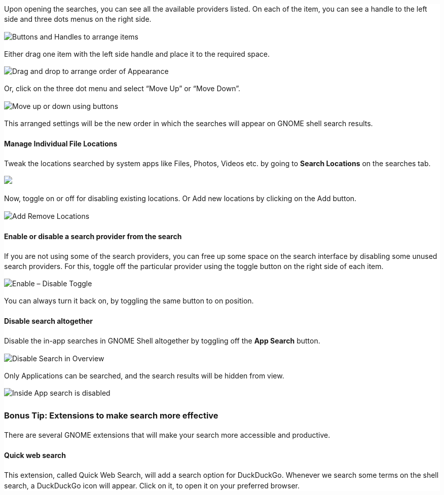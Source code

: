 Upon opening the searches, you can see all the available providers listed. On each of the item, you can see a handle to the left side and three dots menus on the right side.

![Buttons and Handles to arrange items][19]

Either drag one item with the left side handle and place it to the required space.

![Drag and drop to arrange order of Appearance][20]

Or, click on the three dot menu and select “Move Up” or “Move Down”.

![Move up or down using buttons][21]

This arranged settings will be the new order in which the searches will appear on GNOME shell search results.

#### Manage Individual File Locations

Tweak the locations searched by system apps like Files, Photos, Videos etc. by going to **Search Locations** on the searches tab.

![][22]

Now, toggle on or off for disabling existing locations. Or Add new locations by clicking on the Add button.

![Add Remove Locations][23]

#### Enable or disable a search provider from the search

If you are not using some of the search providers, you can free up some space on the search interface by disabling some unused search providers. For this, toggle off the particular provider using the toggle button on the right side of each item.

![Enable – Disable Toggle][24]

You can always turn it back on, by toggling the same button to on position.

#### Disable search altogether

Disable the in-app searches in GNOME Shell altogether by toggling off the **App Search** button.

![Disable Search in Overview][25]

Only Applications can be searched, and the search results will be hidden from view.

![Inside App search is disabled][26]

### Bonus Tip: Extensions to make search more effective

There are several GNOME extensions that will make your search more accessible and productive.

#### Quick web search

This extension, called Quick Web Search, will add a search option for DuckDuckGo. Whenever we search some terms on the shell search, a DuckDuckGo icon will appear. Click on it, to open it on your preferred browser.


[#]: subject: "7 Things You Never Knew You Could Do in GNOME's Activity Search"
[#]: via: "https://itsfoss.com/gnome-search/"
[#]: author: "Sreenath https://itsfoss.com/author/sreenath/"
[#]: collector: "lujun9972"
[#]: translator: " "
[#]: reviewer: " "
[#]: publisher: " "
[#]: url: " "
[a]: https://itsfoss.com/author/sreenath/
[b]: https://github.com/lujun9972
[1]: https://itsfoss.com/nautilus-file-search/
[2]: https://itsfoss.com/content/images/2023/08/click-on-activities.png
[3]: https://itsfoss.com/content/images/2023/08/GNOME-Search-interface.png
[4]: https://itsfoss.com/content/images/2023/08/installed-apps-in-search.png
[5]: https://itsfoss.com/content/images/2023/08/file-search.png
[6]: https://itsfoss.com/content/images/2023/08/file-manager-icon-highlighted.png
[7]: https://itsfoss.com/content/images/2023/08/nautilus-file-manager-in-search-mode.png
[8]: https://itsfoss.com/content/images/2023/08/characters-in-search-overview.png
[9]: https://itsfoss.com/content/images/2023/08/character-copied-to-clipboard-message.png
[10]: https://itsfoss.com/content/images/size/w256h256/2022/12/android-chrome-192x192.png
[11]: https://itsfoss.com/content/images/2023/08/get-math-result.png
[12]: https://itsfoss.com/content/images/2023/08/get-time.png
[13]: https://itsfoss.com/content/images/2023/08/get-terminal.png
[14]: https://itsfoss.com/content/images/2023/08/firefox-as-a-search-provider-in-settings.png
[15]: https://itsfoss.com/content/images/2023/08/firefox-search.png
[16]: https://itsfoss.com/content/images/2023/08/GNOME-Web-in-search-settings.png
[17]: https://itsfoss.com/content/images/2023/08/gnome-web-results-in-search.png
[18]: https://itsfoss.com/content/images/2023/08/search-tab-in-settings.png
[19]: https://itsfoss.com/content/images/2023/08/button-to-arrage-items.png
[20]: https://itsfoss.com/content/images/2023/08/arrage-order-in-searches.gif
[21]: https://itsfoss.com/content/images/2023/08/move-up-and-down.gif
[22]: https://itsfoss.com/content/images/2023/08/search-locations.png
[23]: https://itsfoss.com/content/images/2023/08/Add-remove-locations.png
[24]: https://itsfoss.com/content/images/2023/08/enable-disable-toggle-button.png
[25]: https://itsfoss.com/content/images/2023/08/Disable-search-rsults.png
[26]: https://itsfoss.com/content/images/2023/08/no-in-app-searches.png
[27]: https://itsfoss.com/content/images/2023/08/ddg-web-search-plugin.png
[28]: https://extensions.gnome.org/extension/6051/quick-web-search/?ref=itsfoss.com
[29]: https://itsfoss.com/content/images/2023/08/no-result-in-misspell.png
[30]: https://extensions.gnome.org/extension/3956/gnome-fuzzy-app-search/?ref=itsfoss.com